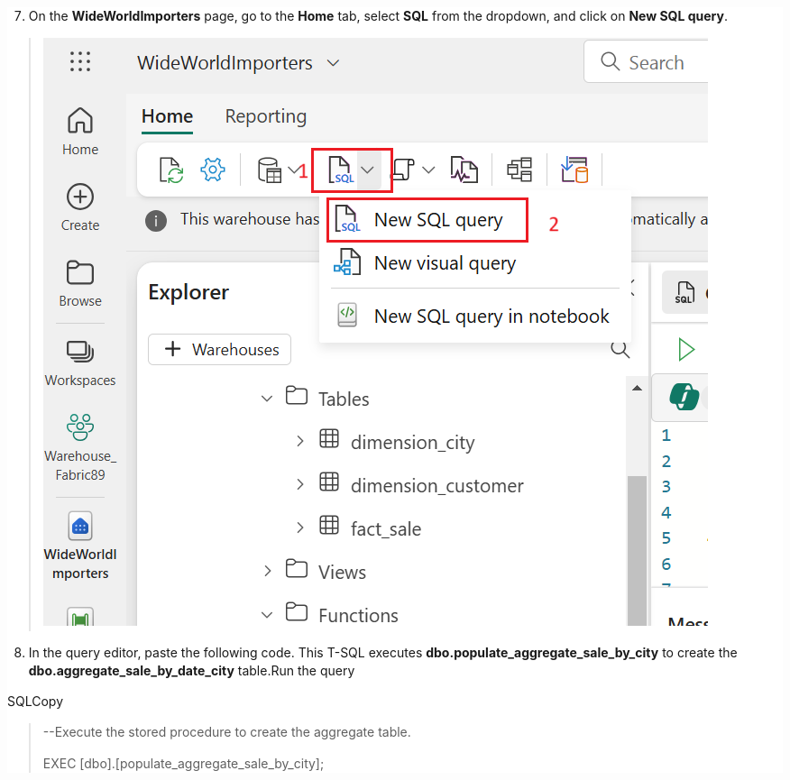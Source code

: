 
7.  On the **WideWorldImporters** page, go to the **Home** tab, select **SQL** from the dropdown, and click on **New SQL query**.

> ![](./media/image50.png)

8.  In the query editor, paste the following code. This T-SQL executes
    **dbo.populate\_aggregate\_sale\_by\_city** to create the
    **dbo.aggregate\_sale\_by\_date\_city** table.Run the query

SQLCopy

> \--Execute the stored procedure to create the aggregate table.
> 
> EXEC \[dbo\].\[populate\_aggregate\_sale\_by\_city\];
> 